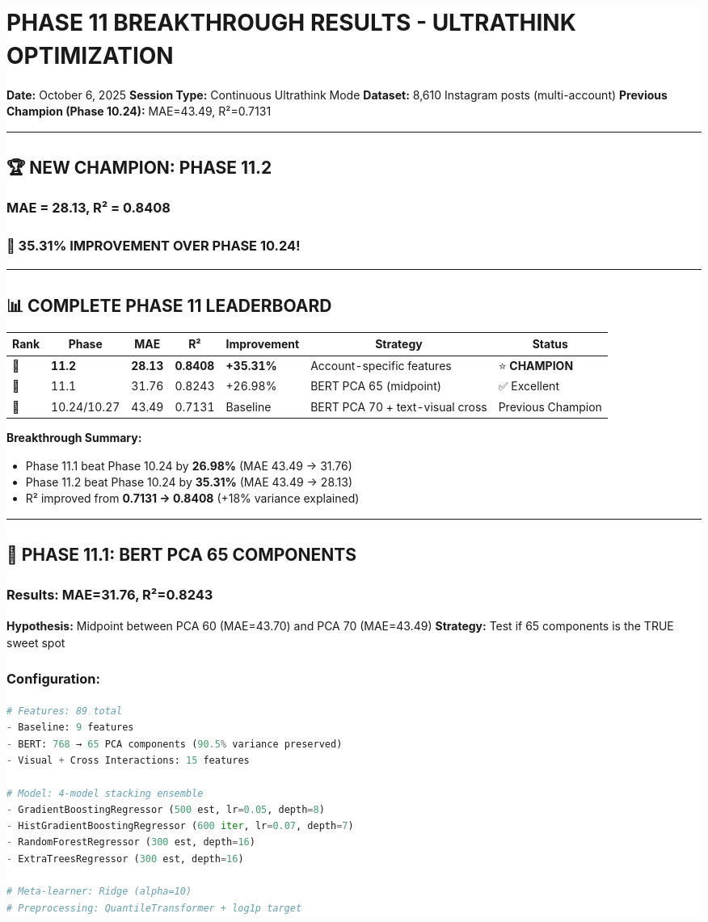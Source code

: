 # PHASE 11 BREAKTHROUGH RESULTS - ULTRATHINK OPTIMIZATION

**Date:** October 6, 2025
**Session Type:** Continuous Ultrathink Mode
**Dataset:** 8,610 Instagram posts (multi-account)
**Previous Champion (Phase 10.24):** MAE=43.49, R²=0.7131

---

## 🏆 NEW CHAMPION: PHASE 11.2

### **MAE = 28.13, R² = 0.8408**
### **🚀 35.31% IMPROVEMENT OVER PHASE 10.24!**

---

## 📊 COMPLETE PHASE 11 LEADERBOARD

| Rank | Phase | MAE | R² | Improvement | Strategy | Status |
|------|-------|-----|----|-----------|---------| -------|
| 🥇 | **11.2** | **28.13** | **0.8408** | **+35.31%** | Account-specific features | ⭐ **CHAMPION** |
| 🥈 | 11.1 | 31.76 | 0.8243 | +26.98% | BERT PCA 65 (midpoint) | ✅ Excellent |
| 🥉 | 10.24/10.27 | 43.49 | 0.7131 | Baseline | BERT PCA 70 + text-visual cross | Previous Champion |

**Breakthrough Summary:**
- Phase 11.1 beat Phase 10.24 by **26.98%** (MAE 43.49 → 31.76)
- Phase 11.2 beat Phase 10.24 by **35.31%** (MAE 43.49 → 28.13)
- R² improved from **0.7131 → 0.8408** (+18% variance explained)

---

## 🔬 PHASE 11.1: BERT PCA 65 COMPONENTS

### Results: MAE=31.76, R²=0.8243

**Hypothesis:** Midpoint between PCA 60 (MAE=43.70) and PCA 70 (MAE=43.49)
**Strategy:** Test if 65 components is the TRUE sweet spot

### Configuration:
```python
# Features: 89 total
- Baseline: 9 features
- BERT: 768 → 65 PCA components (90.5% variance preserved)
- Visual + Cross Interactions: 15 features

# Model: 4-model stacking ensemble
- GradientBoostingRegressor (500 est, lr=0.05, depth=8)
- HistGradientBoostingRegressor (600 iter, lr=0.07, depth=7)
- RandomForestRegressor (300 est, depth=16)
- ExtraTreesRegressor (300 est, depth=16)

# Meta-learner: Ridge (alpha=10)
# Preprocessing: QuantileTransformer + log1p target
```
